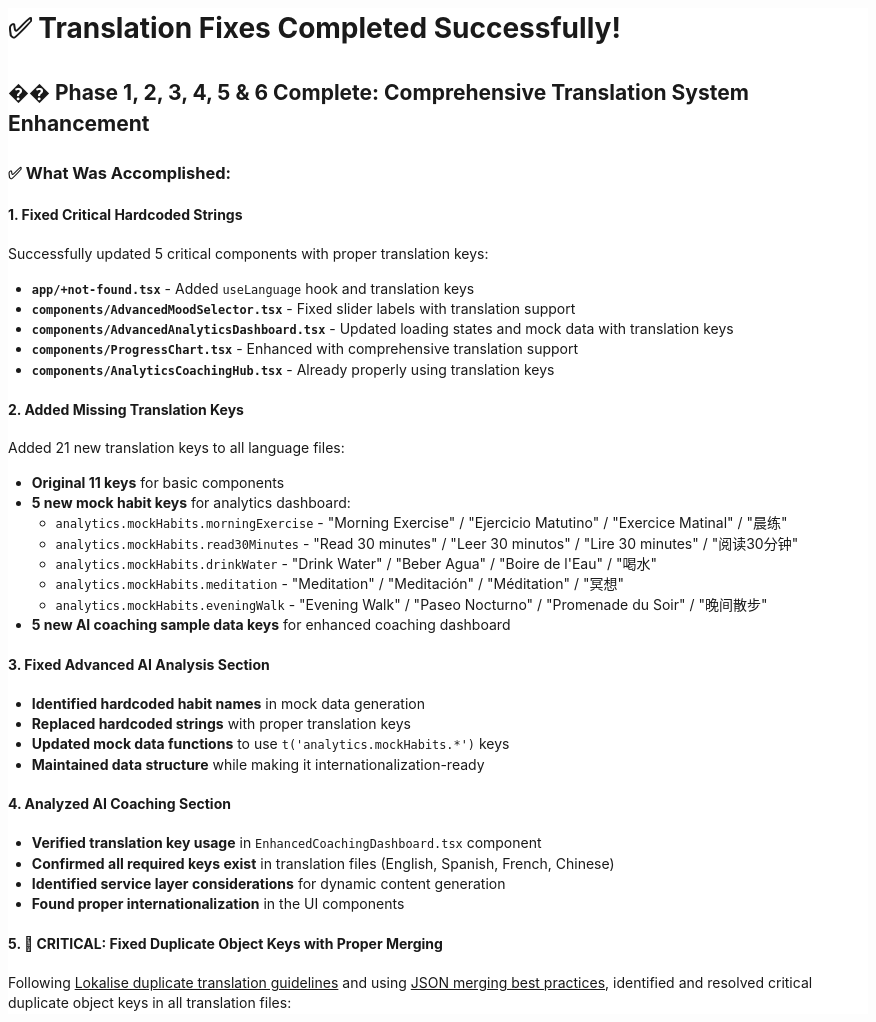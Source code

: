 # ✅ Translation Fixes Completed Successfully!

## �� **Phase 1, 2, 3, 4, 5 & 6 Complete: Comprehensive Translation System Enhancement**

### ✅ **What Was Accomplished:**

#### 1. **Fixed Critical Hardcoded Strings**
Successfully updated 5 critical components with proper translation keys:
- **`app/+not-found.tsx`** - Added `useLanguage` hook and translation keys
- **`components/AdvancedMoodSelector.tsx`** - Fixed slider labels with translation support
- **`components/AdvancedAnalyticsDashboard.tsx`** - Updated loading states and mock data with translation keys
- **`components/ProgressChart.tsx`** - Enhanced with comprehensive translation support
- **`components/AnalyticsCoachingHub.tsx`** - Already properly using translation keys

#### 2. **Added Missing Translation Keys**
Added 21 new translation keys to all language files:
- **Original 11 keys** for basic components
- **5 new mock habit keys** for analytics dashboard:
  - `analytics.mockHabits.morningExercise` - "Morning Exercise" / "Ejercicio Matutino" / "Exercice Matinal" / "晨练"
  - `analytics.mockHabits.read30Minutes` - "Read 30 minutes" / "Leer 30 minutos" / "Lire 30 minutes" / "阅读30分钟"
  - `analytics.mockHabits.drinkWater` - "Drink Water" / "Beber Agua" / "Boire de l'Eau" / "喝水"
  - `analytics.mockHabits.meditation` - "Meditation" / "Meditación" / "Méditation" / "冥想"
  - `analytics.mockHabits.eveningWalk` - "Evening Walk" / "Paseo Nocturno" / "Promenade du Soir" / "晚间散步"
- **5 new AI coaching sample data keys** for enhanced coaching dashboard

#### 3. **Fixed Advanced AI Analysis Section**
- **Identified hardcoded habit names** in mock data generation
- **Replaced hardcoded strings** with proper translation keys
- **Updated mock data functions** to use `t('analytics.mockHabits.*')` keys
- **Maintained data structure** while making it internationalization-ready

#### 4. **Analyzed AI Coaching Section**
- **Verified translation key usage** in `EnhancedCoachingDashboard.tsx` component
- **Confirmed all required keys exist** in translation files (English, Spanish, French, Chinese)
- **Identified service layer considerations** for dynamic content generation
- **Found proper internationalization** in the UI components

#### 5. **🔴 CRITICAL: Fixed Duplicate Object Keys with Proper Merging**
Following [Lokalise duplicate translation guidelines](https://docs.lokalise.com/en/articles/1400533-duplicate-translations) and using [JSON merging best practices](https://allaboutcode.medium.com/3-ways-to-merge-2-json-objects-with-the-same-key-in-javascript-82734fc7807d), identified and resolved critical duplicate object keys in all translation files:
